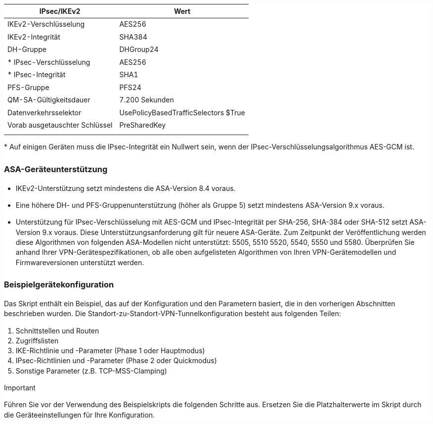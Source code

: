 | **IPsec/IKEv2**  | **Wert**                            |
| ---              | ---                                  |
| IKEv2-Verschlüsselung | AES256                               |
| IKEv2-Integrität  | SHA384                               |
| DH-Gruppe         | DHGroup24                            |
| * IPsec-Verschlüsselung | AES256                               |
| * IPsec-Integrität  | SHA1                                 |
| PFS-Gruppe        | PFS24                                |
| QM-SA-Gültigkeitsdauer   | 7\.200 Sekunden                         |
| Datenverkehrsselektor | UsePolicyBasedTrafficSelectors $True |
| Vorab ausgetauschter Schlüssel   | PreSharedKey                         |
|                  |                                      |

\* Auf einigen Geräten muss die IPsec-Integrität ein Nullwert sein, wenn der IPsec-Verschlüsselungsalgorithmus AES-GCM ist.

### <a name="asa-device-support"></a>ASA-Geräteunterstützung

* IKEv2-Unterstützung setzt mindestens die ASA-Version 8.4 voraus.

* Eine höhere DH- und PFS-Gruppenunterstützung (höher als Gruppe 5) setzt mindestens ASA-Version 9.x voraus.

* Unterstützung für IPsec-Verschlüsselung mit AES-GCM und IPsec-Integrität per SHA-256, SHA-384 oder SHA-512 setzt ASA-Version 9.x voraus. Diese Unterstützungsanforderung gilt für neuere ASA-Geräte. Zum Zeitpunkt der Veröffentlichung werden diese Algorithmen von folgenden ASA-Modellen nicht unterstützt: 5505, 5510 5520, 5540, 5550 und 5580. Überprüfen Sie anhand Ihrer VPN-Gerätespezifikationen, ob alle oben aufgelisteten Algorithmen von Ihren VPN-Gerätemodellen und Firmwareversionen unterstützt werden.


### <a name="sample-device-configuration"></a>Beispielgerätekonfiguration
Das Skript enthält ein Beispiel, das auf der Konfiguration und den Parametern basiert, die in den vorherigen Abschnitten beschrieben wurden. Die Standort-zu-Standort-VPN-Tunnelkonfiguration besteht aus folgenden Teilen:

1. Schnittstellen und Routen
2. Zugriffslisten
3. IKE-Richtlinie und -Parameter (Phase 1 oder Hauptmodus)
4. IPsec-Richtlinien und -Parameter (Phase 2 oder Quickmodus)
5. Sonstige Parameter (z.B. TCP-MSS-Clamping)

> [!IMPORTANT]
> Führen Sie vor der Verwendung des Beispielskripts die folgenden Schritte aus. Ersetzen Sie die Platzhalterwerte im Skript durch die Geräteeinstellungen für Ihre Konfiguration.

